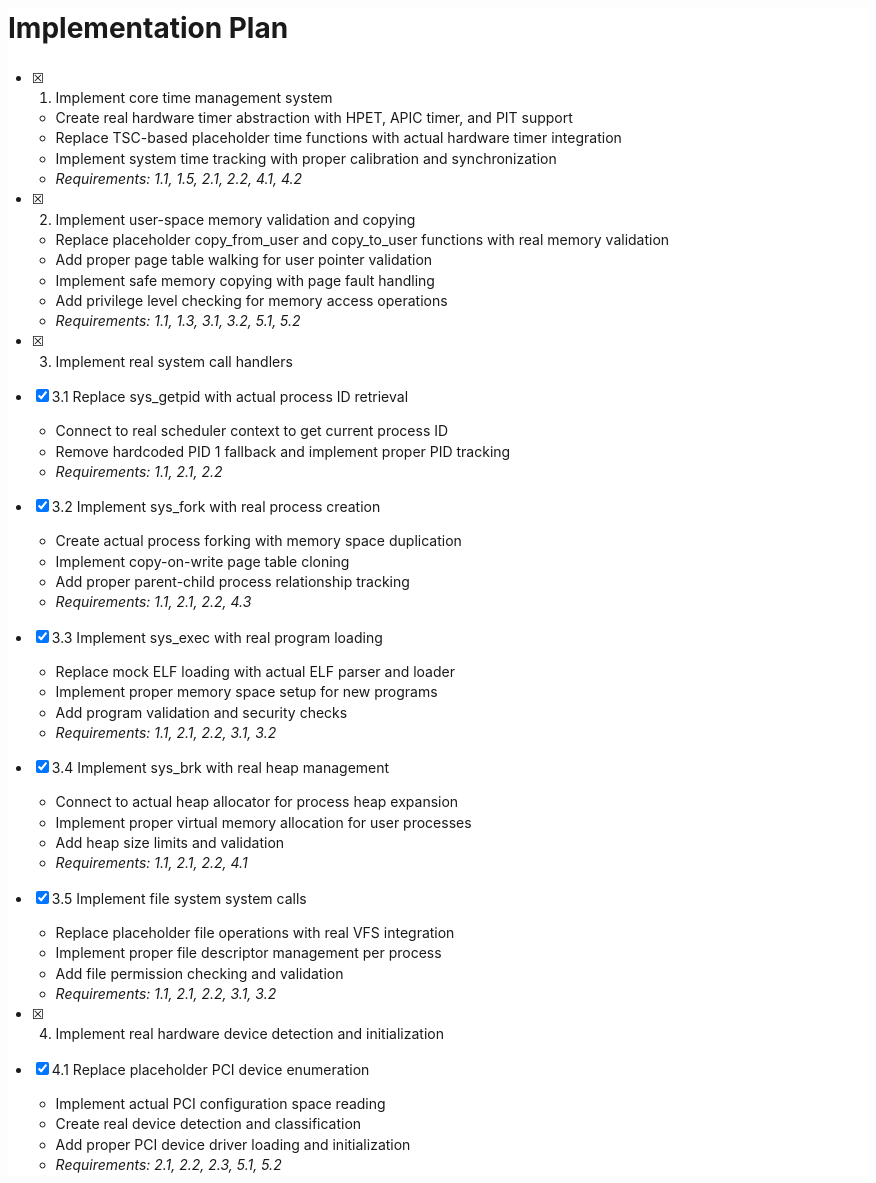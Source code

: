 # Implementation Plan

- [x] 1. Implement core time management system

  - Create real hardware timer abstraction with HPET, APIC timer, and PIT support
  - Replace TSC-based placeholder time functions with actual hardware timer integration
  - Implement system time tracking with proper calibration and synchronization
  - _Requirements: 1.1, 1.5, 2.1, 2.2, 4.1, 4.2_

- [x] 2. Implement user-space memory validation and copying

  - Replace placeholder copy_from_user and copy_to_user functions with real memory validation
  - Add proper page table walking for user pointer validation
  - Implement safe memory copying with page fault handling
  - Add privilege level checking for memory access operations
  - _Requirements: 1.1, 1.3, 3.1, 3.2, 5.1, 5.2_

- [x] 3. Implement real system call handlers
- [x] 3.1 Replace sys_getpid with actual process ID retrieval

  - Connect to real scheduler context to get current process ID
  - Remove hardcoded PID 1 fallback and implement proper PID tracking
  - _Requirements: 1.1, 2.1, 2.2_

- [x] 3.2 Implement sys_fork with real process creation

  - Create actual process forking with memory space duplication
  - Implement copy-on-write page table cloning
  - Add proper parent-child process relationship tracking
  - _Requirements: 1.1, 2.1, 2.2, 4.3_

- [x] 3.3 Implement sys_exec with real program loading

  - Replace mock ELF loading with actual ELF parser and loader
  - Implement proper memory space setup for new programs
  - Add program validation and security checks
  - _Requirements: 1.1, 2.1, 2.2, 3.1, 3.2_

- [x] 3.4 Implement sys_brk with real heap management

  - Connect to actual heap allocator for process heap expansion
  - Implement proper virtual memory allocation for user processes
  - Add heap size limits and validation
  - _Requirements: 1.1, 2.1, 2.2, 4.1_

- [x] 3.5 Implement file system system calls

  - Replace placeholder file operations with real VFS integration
  - Implement proper file descriptor management per process
  - Add file permission checking and validation
  - _Requirements: 1.1, 2.1, 2.2, 3.1, 3.2_

- [x] 4. Implement real hardware device detection and initialization
- [x] 4.1 Replace placeholder PCI device enumeration

  - Implement actual PCI configuration space reading
  - Create real device detection and classification
  - Add proper PCI device driver loading and initialization
  - _Requirements: 2.1, 2.2, 2.3, 5.1, 5.2_
